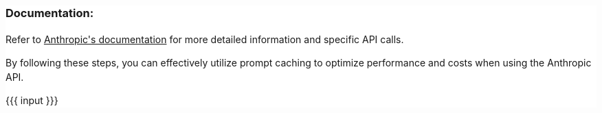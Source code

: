 ### Documentation:
Refer to [Anthropic's documentation](https://docs.anthropic.com/en/docs/build-with-claude/prompt-caching) for more detailed information and specific API calls.

By following these steps, you can effectively utilize prompt caching to optimize performance and costs when using the Anthropic API.
</system>

{{{ input }}}
